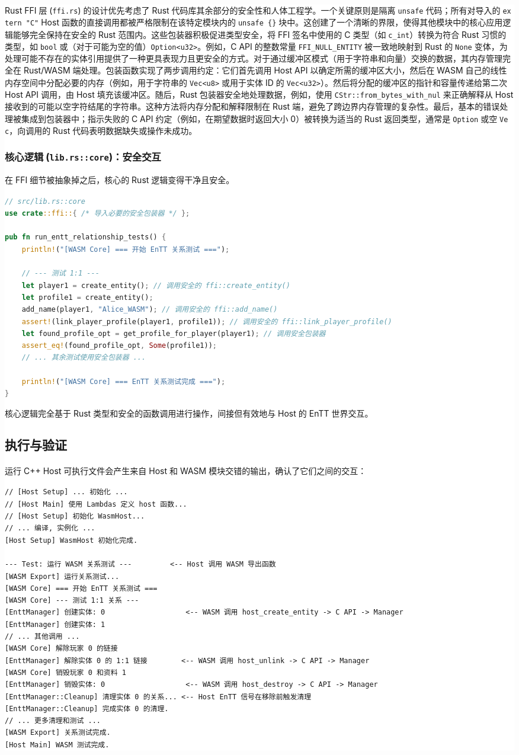 Rust FFI 层 (`ffi.rs`) 的设计优先考虑了 Rust 代码库其余部分的安全性和人体工程学。一个关键原则是隔离 `unsafe` 代码；所有对导入的
`extern "C"` Host 函数的直接调用都被严格限制在该特定模块内的 `unsafe {}` 块中。这创建了一个清晰的界限，使得其他模块中的核心应用逻辑能够完全保持在安全的
Rust 范围内。这些包装器积极促进类型安全，将 FFI 签名中使用的 C 类型（如 `c_int`）转换为符合 Rust 习惯的类型，如 `bool`
或（对于可能为空的值）`Option<u32>`。例如，C API 的整数常量 `FFI_NULL_ENTITY` 被一致地映射到 Rust 的 `None`
变体，为处理可能不存在的实体引用提供了一种更具表现力且更安全的方式。对于通过缓冲区模式（用于字符串和向量）交换的数据，其内存管理完全在
Rust/WASM 端处理。包装函数实现了两步调用约定：它们首先调用 Host API 以确定所需的缓冲区大小，然后在 WASM
自己的线性内存空间中分配必要的内存（例如，用于字符串的 `Vec<u8>` 或用于实体 ID 的 `Vec<u32>`）。然后将分配的缓冲区的指针和容量传递给第二次
Host API 调用，由 Host 填充该缓冲区。随后，Rust 包装器安全地处理数据，例如，使用 `CStr::from_bytes_with_nul` 来正确解释从
Host 接收到的可能以空字符结尾的字符串。这种方法将内存分配和解释限制在 Rust 端，避免了跨边界内存管理的复杂性。最后，基本的错误处理被集成到包装器中；指示失败的
C API 约定（例如，在期望数据时返回大小 0）被转换为适当的 Rust 返回类型，通常是 `Option` 或空 `Vec`，向调用的 Rust
代码表明数据缺失或操作未成功。

### 核心逻辑 (`lib.rs::core`)：安全交互

在 FFI 细节被抽象掉之后，核心的 Rust 逻辑变得干净且安全。

```rust
// src/lib.rs::core
use crate::ffi::{ /* 导入必要的安全包装器 */ };

pub fn run_entt_relationship_tests() {
    println!("[WASM Core] === 开始 EnTT 关系测试 ===");

    // --- 测试 1:1 ---
    let player1 = create_entity(); // 调用安全的 ffi::create_entity()
    let profile1 = create_entity();
    add_name(player1, "Alice_WASM"); // 调用安全的 ffi::add_name()
    assert!(link_player_profile(player1, profile1)); // 调用安全的 ffi::link_player_profile()
    let found_profile_opt = get_profile_for_player(player1); // 调用安全包装器
    assert_eq!(found_profile_opt, Some(profile1));
    // ... 其余测试使用安全包装器 ...

    println!("[WASM Core] === EnTT 关系测试完成 ===");
}
```

核心逻辑完全基于 Rust 类型和安全的函数调用进行操作，间接但有效地与 Host 的 EnTT 世界交互。

## 执行与验证

运行 C++ Host 可执行文件会产生来自 Host 和 WASM 模块交错的输出，确认了它们之间的交互：

```
// [Host Setup] ... 初始化 ...
// [Host Main] 使用 Lambdas 定义 host 函数...
// [Host Setup] 初始化 WasmHost...
// ... 编译, 实例化 ...
[Host Setup] WasmHost 初始化完成.

--- Test: 运行 WASM 关系测试 ---         <-- Host 调用 WASM 导出函数
[WASM Export] 运行关系测试...
[WASM Core] === 开始 EnTT 关系测试 ===
[WASM Core] --- 测试 1:1 关系 ---
[EnttManager] 创建实体: 0                   <-- WASM 调用 host_create_entity -> C API -> Manager
[EnttManager] 创建实体: 1
// ... 其他调用 ...
[WASM Core] 解除玩家 0 的链接
[EnttManager] 解除实体 0 的 1:1 链接        <-- WASM 调用 host_unlink -> C API -> Manager
[WASM Core] 销毁玩家 0 和资料 1
[EnttManager] 销毁实体: 0                   <-- WASM 调用 host_destroy -> C API -> Manager
[EnttManager::Cleanup] 清理实体 0 的关系... <-- Host EnTT 信号在移除前触发清理
[EnttManager::Cleanup] 完成实体 0 的清理.
// ... 更多清理和测试 ...
[WASM Export] 关系测试完成.
[Host Main] WASM 测试完成.
```